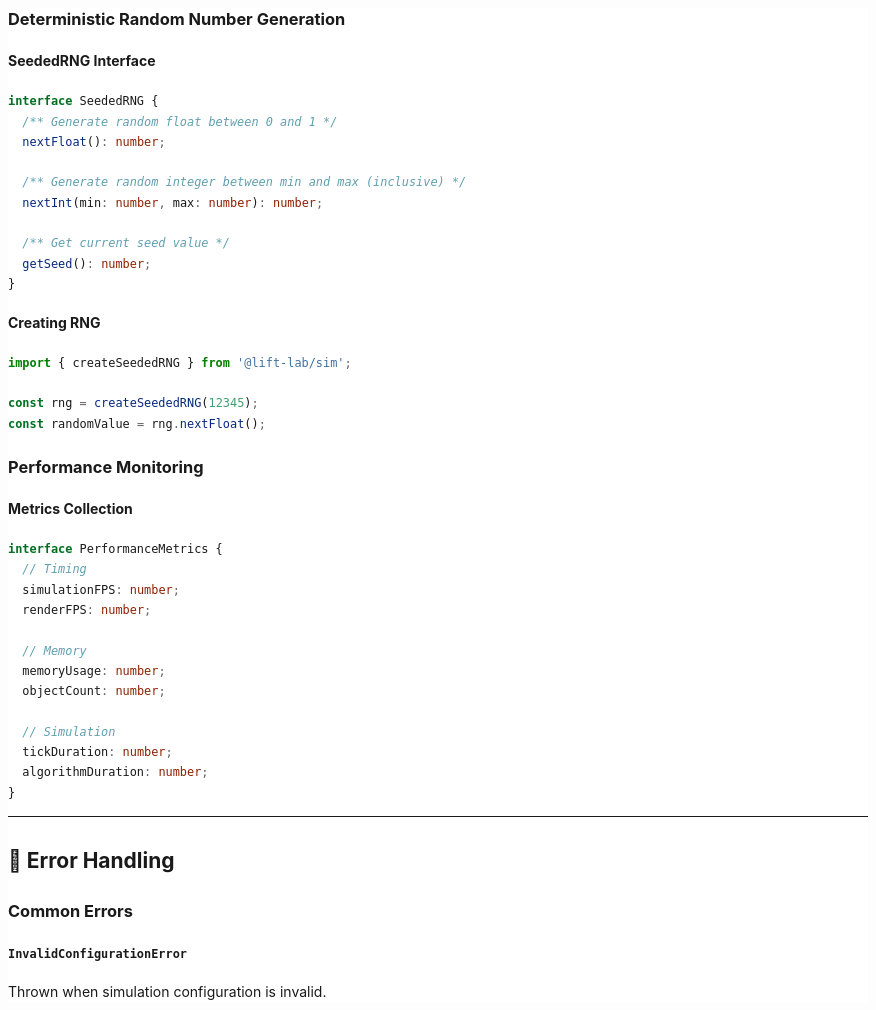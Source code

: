 ### **Deterministic Random Number Generation**

#### SeededRNG Interface
```typescript
interface SeededRNG {
  /** Generate random float between 0 and 1 */
  nextFloat(): number;
  
  /** Generate random integer between min and max (inclusive) */
  nextInt(min: number, max: number): number;
  
  /** Get current seed value */
  getSeed(): number;
}
```

#### Creating RNG
```typescript
import { createSeededRNG } from '@lift-lab/sim';

const rng = createSeededRNG(12345);
const randomValue = rng.nextFloat();
```

### **Performance Monitoring**

#### Metrics Collection
```typescript
interface PerformanceMetrics {
  // Timing
  simulationFPS: number;
  renderFPS: number;
  
  // Memory
  memoryUsage: number;
  objectCount: number;
  
  // Simulation
  tickDuration: number;
  algorithmDuration: number;
}
```

---

## 🚨 **Error Handling**

### **Common Errors**

#### `InvalidConfigurationError`
Thrown when simulation configuration is invalid.
